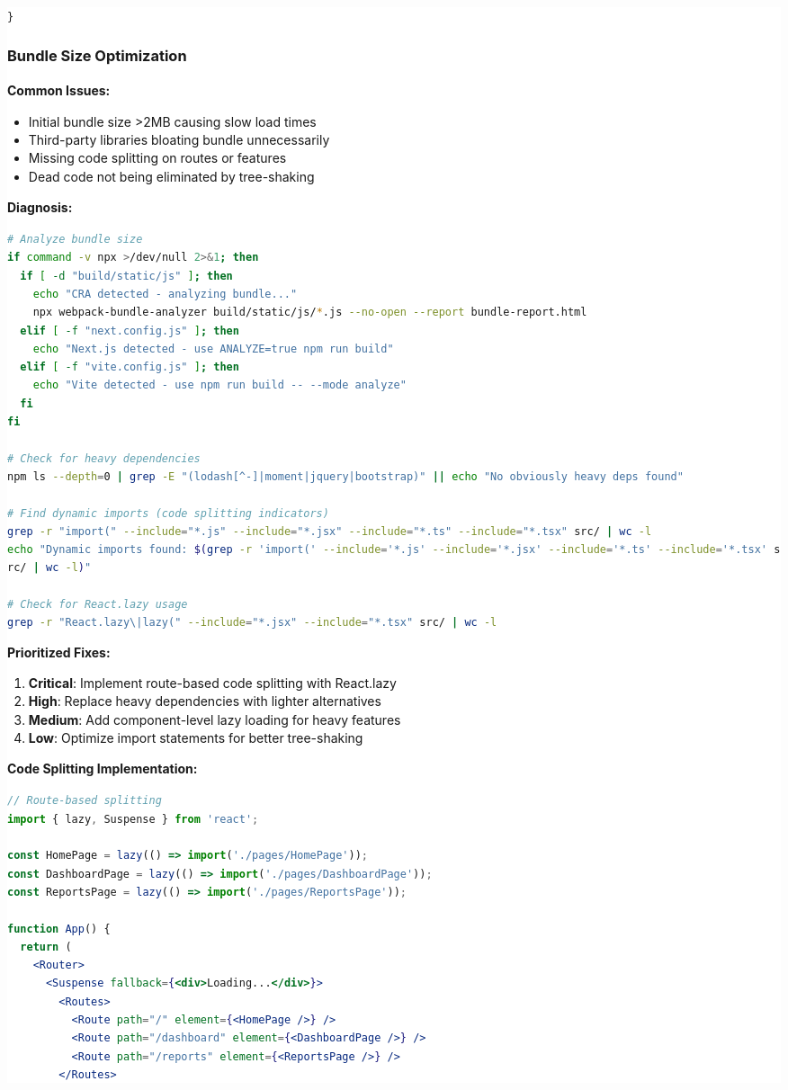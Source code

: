 ```jsx
}
```

### Bundle Size Optimization

**Common Issues:**

- Initial bundle size >2MB causing slow load times
- Third-party libraries bloating bundle unnecessarily
- Missing code splitting on routes or features
- Dead code not being eliminated by tree-shaking

**Diagnosis:**

```bash
# Analyze bundle size
if command -v npx >/dev/null 2>&1; then
  if [ -d "build/static/js" ]; then
    echo "CRA detected - analyzing bundle..."
    npx webpack-bundle-analyzer build/static/js/*.js --no-open --report bundle-report.html
  elif [ -f "next.config.js" ]; then
    echo "Next.js detected - use ANALYZE=true npm run build"
  elif [ -f "vite.config.js" ]; then
    echo "Vite detected - use npm run build -- --mode analyze"
  fi
fi

# Check for heavy dependencies
npm ls --depth=0 | grep -E "(lodash[^-]|moment|jquery|bootstrap)" || echo "No obviously heavy deps found"

# Find dynamic imports (code splitting indicators)
grep -r "import(" --include="*.js" --include="*.jsx" --include="*.ts" --include="*.tsx" src/ | wc -l
echo "Dynamic imports found: $(grep -r 'import(' --include='*.js' --include='*.jsx' --include='*.ts' --include='*.tsx' src/ | wc -l)"

# Check for React.lazy usage
grep -r "React.lazy\|lazy(" --include="*.jsx" --include="*.tsx" src/ | wc -l
```

**Prioritized Fixes:**

1. **Critical**: Implement route-based code splitting with React.lazy
2. **High**: Replace heavy dependencies with lighter alternatives
3. **Medium**: Add component-level lazy loading for heavy features
4. **Low**: Optimize import statements for better tree-shaking

**Code Splitting Implementation:**

```jsx
// Route-based splitting
import { lazy, Suspense } from 'react';

const HomePage = lazy(() => import('./pages/HomePage'));
const DashboardPage = lazy(() => import('./pages/DashboardPage'));
const ReportsPage = lazy(() => import('./pages/ReportsPage'));

function App() {
  return (
    <Router>
      <Suspense fallback={<div>Loading...</div>}>
        <Routes>
          <Route path="/" element={<HomePage />} />
          <Route path="/dashboard" element={<DashboardPage />} />
          <Route path="/reports" element={<ReportsPage />} />
        </Routes>
```